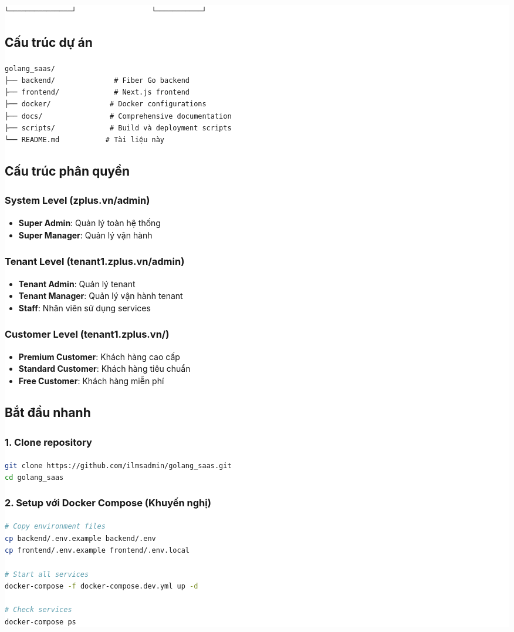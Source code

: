 ```
└───────────────┘                  └───────────┘
```

## Cấu trúc dự án

```
golang_saas/
├── backend/              # Fiber Go backend
├── frontend/             # Next.js frontend
├── docker/              # Docker configurations
├── docs/                # Comprehensive documentation
├── scripts/             # Build và deployment scripts
└── README.md           # Tài liệu này
```

## Cấu trúc phân quyền

### System Level (zplus.vn/admin)
- **Super Admin**: Quản lý toàn hệ thống
- **Super Manager**: Quản lý vận hành

### Tenant Level (tenant1.zplus.vn/admin)
- **Tenant Admin**: Quản lý tenant
- **Tenant Manager**: Quản lý vận hành tenant
- **Staff**: Nhân viên sử dụng services

### Customer Level (tenant1.zplus.vn/)
- **Premium Customer**: Khách hàng cao cấp
- **Standard Customer**: Khách hàng tiêu chuẩn
- **Free Customer**: Khách hàng miễn phí

## Bắt đầu nhanh

### 1. Clone repository
```bash
git clone https://github.com/ilmsadmin/golang_saas.git
cd golang_saas
```

### 2. Setup với Docker Compose (Khuyến nghị)
```bash
# Copy environment files
cp backend/.env.example backend/.env
cp frontend/.env.example frontend/.env.local

# Start all services
docker-compose -f docker-compose.dev.yml up -d

# Check services
docker-compose ps
```
